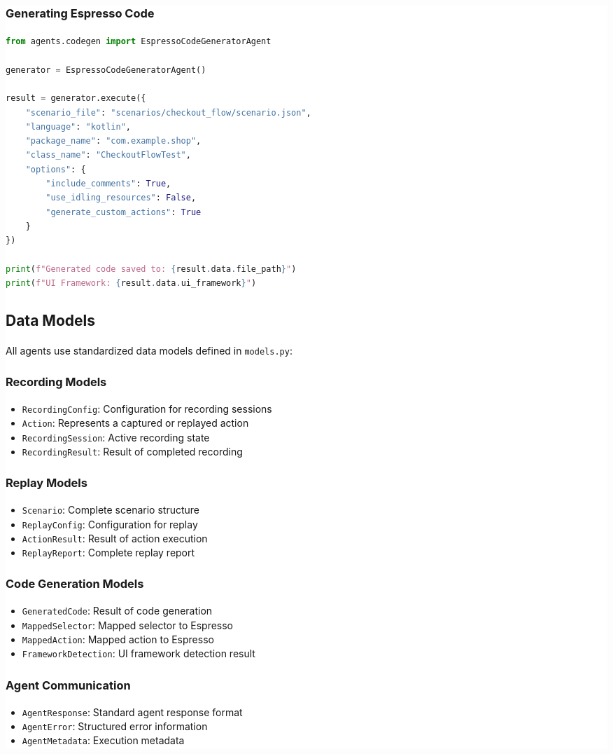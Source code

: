 ### Generating Espresso Code

```python
from agents.codegen import EspressoCodeGeneratorAgent

generator = EspressoCodeGeneratorAgent()

result = generator.execute({
    "scenario_file": "scenarios/checkout_flow/scenario.json",
    "language": "kotlin",
    "package_name": "com.example.shop",
    "class_name": "CheckoutFlowTest",
    "options": {
        "include_comments": True,
        "use_idling_resources": False,
        "generate_custom_actions": True
    }
})

print(f"Generated code saved to: {result.data.file_path}")
print(f"UI Framework: {result.data.ui_framework}")
```

## Data Models

All agents use standardized data models defined in `models.py`:

### Recording Models

- `RecordingConfig`: Configuration for recording sessions
- `Action`: Represents a captured or replayed action
- `RecordingSession`: Active recording state
- `RecordingResult`: Result of completed recording

### Replay Models

- `Scenario`: Complete scenario structure
- `ReplayConfig`: Configuration for replay
- `ActionResult`: Result of action execution
- `ReplayReport`: Complete replay report

### Code Generation Models

- `GeneratedCode`: Result of code generation
- `MappedSelector`: Mapped selector to Espresso
- `MappedAction`: Mapped action to Espresso
- `FrameworkDetection`: UI framework detection result

### Agent Communication

- `AgentResponse`: Standard agent response format
- `AgentError`: Structured error information
- `AgentMetadata`: Execution metadata
